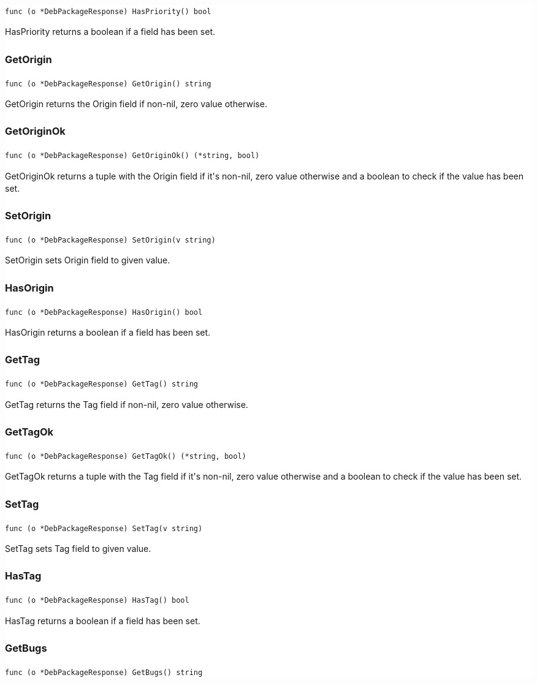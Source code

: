 `func (o *DebPackageResponse) HasPriority() bool`

HasPriority returns a boolean if a field has been set.

### GetOrigin

`func (o *DebPackageResponse) GetOrigin() string`

GetOrigin returns the Origin field if non-nil, zero value otherwise.

### GetOriginOk

`func (o *DebPackageResponse) GetOriginOk() (*string, bool)`

GetOriginOk returns a tuple with the Origin field if it's non-nil, zero value otherwise
and a boolean to check if the value has been set.

### SetOrigin

`func (o *DebPackageResponse) SetOrigin(v string)`

SetOrigin sets Origin field to given value.

### HasOrigin

`func (o *DebPackageResponse) HasOrigin() bool`

HasOrigin returns a boolean if a field has been set.

### GetTag

`func (o *DebPackageResponse) GetTag() string`

GetTag returns the Tag field if non-nil, zero value otherwise.

### GetTagOk

`func (o *DebPackageResponse) GetTagOk() (*string, bool)`

GetTagOk returns a tuple with the Tag field if it's non-nil, zero value otherwise
and a boolean to check if the value has been set.

### SetTag

`func (o *DebPackageResponse) SetTag(v string)`

SetTag sets Tag field to given value.

### HasTag

`func (o *DebPackageResponse) HasTag() bool`

HasTag returns a boolean if a field has been set.

### GetBugs

`func (o *DebPackageResponse) GetBugs() string`
